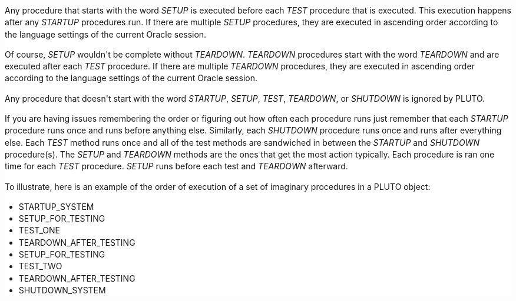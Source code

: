 Any procedure that starts with the word _SETUP_ is executed before each _TEST_ procedure that is executed.  This execution happens after any _STARTUP_ procedures run.  If there are multiple _SETUP_ procedures, they are executed in ascending order according to the language settings of the current Oracle session.

Of course, _SETUP_ wouldn't be complete without _TEARDOWN_.  _TEARDOWN_ procedures start with the word _TEARDOWN_ and are executed after each _TEST_ procedure.  If there are multiple _TEARDOWN_ procedures, they are executed in ascending order according to the language settings of the current Oracle session.

Any procedure that doesn't start with the word _STARTUP_, _SETUP_, _TEST_, _TEARDOWN_, or _SHUTDOWN_ is ignored by PLUTO.

If you are having issues remembering the order or figuring out how often each procedure runs just remember that each _STARTUP_ procedure runs once and runs before anything else.    Similarly, each _SHUTDOWN_ procedure runs once and runs after everything else.  Each _TEST_ method runs once and all of the test methods are sandwiched in between the _STARTUP_ and _SHUTDOWN_ procedure(s).  The _SETUP_ and _TEARDOWN_ methods are the ones that get the most action typically.  Each procedure is ran one time for each _TEST_ procedure.  _SETUP_ runs before each test and _TEARDOWN_ afterward.

To illustrate, here is an example of the order of execution of a set of imaginary procedures in a PLUTO object:

  * STARTUP\_SYSTEM
  * SETUP\_FOR\_TESTING
  * TEST\_ONE
  * TEARDOWN\_AFTER\_TESTING
  * SETUP\_FOR\_TESTING
  * TEST\_TWO
  * TEARDOWN\_AFTER\_TESTING
  * SHUTDOWN\_SYSTEM